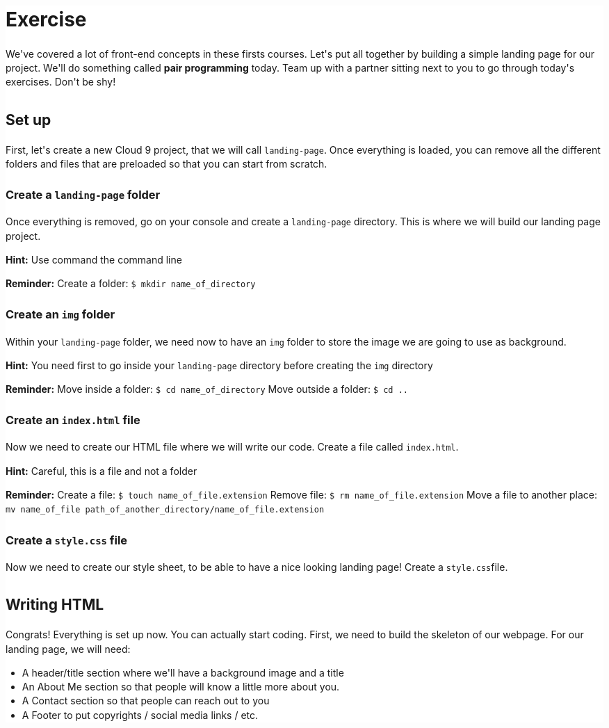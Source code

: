 # Exercise

We've covered a lot of front-end concepts in these firsts courses. Let's put all together by building a simple landing page for our project. We'll do something called **pair programming** today. Team up with a partner sitting next to you to go through today's exercises. Don't be shy!

## Set up
First, let's create a new Cloud 9 project, that we will call `landing-page`. Once everything is loaded, you can remove all the different folders and files that are preloaded so that you can start from scratch.

### Create a `landing-page` folder
Once everything is removed, go on your console and create a `landing-page` directory. This is where we will build our landing page project.

**Hint:** Use command the command line

**Reminder:**
Create a folder: `$ mkdir name_of_directory`


### Create an `img` folder
Within your `landing-page` folder, we need now to have an `img` folder to store the image we are going to use as background.

**Hint:** You need first to go inside your `landing-page` directory before creating the `img` directory

**Reminder:**
Move inside a folder: `$ cd name_of_directory`
Move outside a folder: `$ cd ..`


### Create an `index.html` file
Now we need to create our HTML file where we will write our code. Create a file called `index.html`.

**Hint:** Careful, this is a file and not a folder

**Reminder:**
Create a file: `$ touch name_of_file.extension`
Remove file: `$ rm name_of_file.extension`
Move a file to another place: `mv name_of_file path_of_another_directory/name_of_file.extension`

### Create a `style.css` file
Now we need to create our style sheet, to be able to have a nice looking landing page! Create a `style.css`file.

##  Writing HTML
Congrats! Everything is set up now. You can actually start coding. First, we need to build the skeleton of our webpage. For our landing page, we will need:
- A header/title section where we'll have a background image and a title
- An About Me section so that people will know a little more about you.
- A Contact section so that people can reach out to you
- A Footer to put copyrights / social media links / etc.
